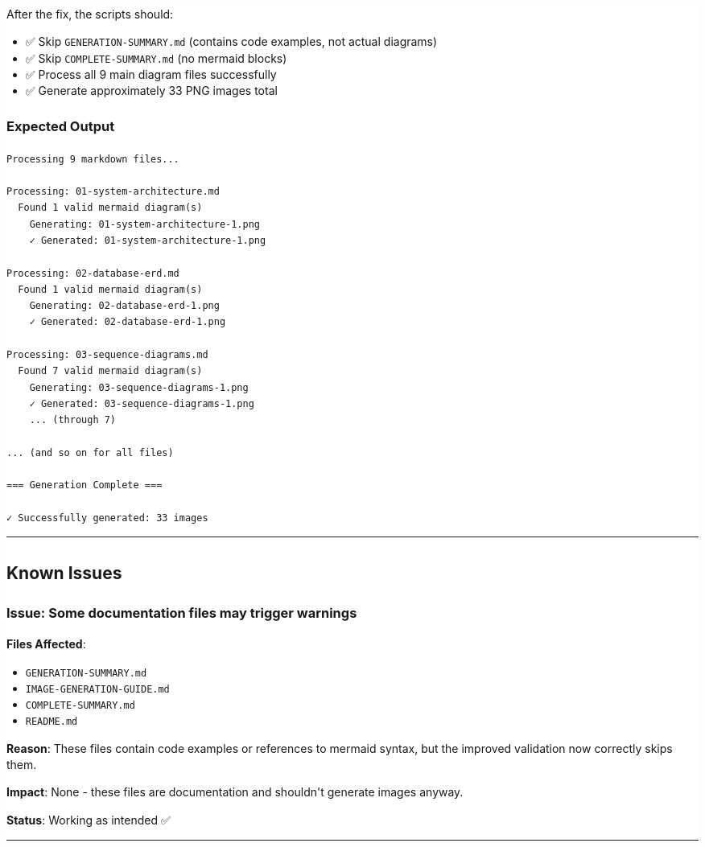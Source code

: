 After the fix, the scripts should:
- ✅ Skip `GENERATION-SUMMARY.md` (contains code examples, not actual diagrams)
- ✅ Skip `COMPLETE-SUMMARY.md` (no mermaid blocks)
- ✅ Process all 9 main diagram files successfully
- ✅ Generate approximately 33 PNG images total

### Expected Output

```
Processing 9 markdown files...

Processing: 01-system-architecture.md
  Found 1 valid mermaid diagram(s)
    Generating: 01-system-architecture-1.png
    ✓ Generated: 01-system-architecture-1.png

Processing: 02-database-erd.md
  Found 1 valid mermaid diagram(s)
    Generating: 02-database-erd-1.png
    ✓ Generated: 02-database-erd-1.png

Processing: 03-sequence-diagrams.md
  Found 7 valid mermaid diagram(s)
    Generating: 03-sequence-diagrams-1.png
    ✓ Generated: 03-sequence-diagrams-1.png
    ... (through 7)

... (and so on for all files)

=== Generation Complete ===

✓ Successfully generated: 33 images
```

---

## Known Issues

### Issue: Some documentation files may trigger warnings

**Files Affected**:
- `GENERATION-SUMMARY.md`
- `IMAGE-GENERATION-GUIDE.md`
- `COMPLETE-SUMMARY.md`
- `README.md`

**Reason**: These files contain code examples or references to mermaid syntax, but the improved validation now correctly skips them.

**Impact**: None - these files are documentation and shouldn't generate images anyway.

**Status**: Working as intended ✅

---
